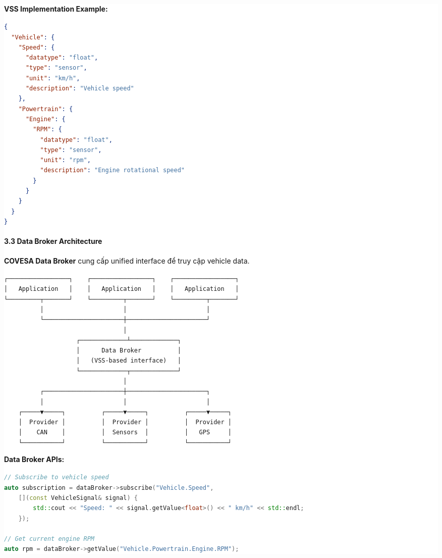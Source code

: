 **VSS Implementation Example:**
```json
{
  "Vehicle": {
    "Speed": {
      "datatype": "float",
      "type": "sensor",
      "unit": "km/h",
      "description": "Vehicle speed"
    },
    "Powertrain": {
      "Engine": {
        "RPM": {
          "datatype": "float",
          "type": "sensor", 
          "unit": "rpm",
          "description": "Engine rotational speed"
        }
      }
    }
  }
}
```

#### 3.3 Data Broker Architecture

**COVESA Data Broker** cung cấp unified interface để truy cập vehicle data.

```
┌─────────────────┐    ┌─────────────────┐    ┌─────────────────┐
│   Application   │    │   Application   │    │   Application   │
└─────────┬───────┘    └─────────┬───────┘    └─────────┬───────┘
          │                      │                      │
          └──────────────────────┼──────────────────────┘
                                 │
                    ┌─────────────┴─────────────┐
                    │      Data Broker          │
                    │   (VSS-based interface)   │
                    └─────────────┬─────────────┘
                                 │
          ┌──────────────────────┼──────────────────────┐
          │                      │                      │
    ┌─────▼─────┐          ┌─────▼─────┐          ┌─────▼─────┐
    │  Provider │          │  Provider │          │  Provider │
    │    CAN    │          │  Sensors  │          │   GPS     │
    └───────────┘          └───────────┘          └───────────┘
```

**Data Broker APIs:**
```cpp
// Subscribe to vehicle speed
auto subscription = dataBroker->subscribe("Vehicle.Speed", 
    [](const VehicleSignal& signal) {
        std::cout << "Speed: " << signal.getValue<float>() << " km/h" << std::endl;
    });

// Get current engine RPM
auto rpm = dataBroker->getValue("Vehicle.Powertrain.Engine.RPM");
```
